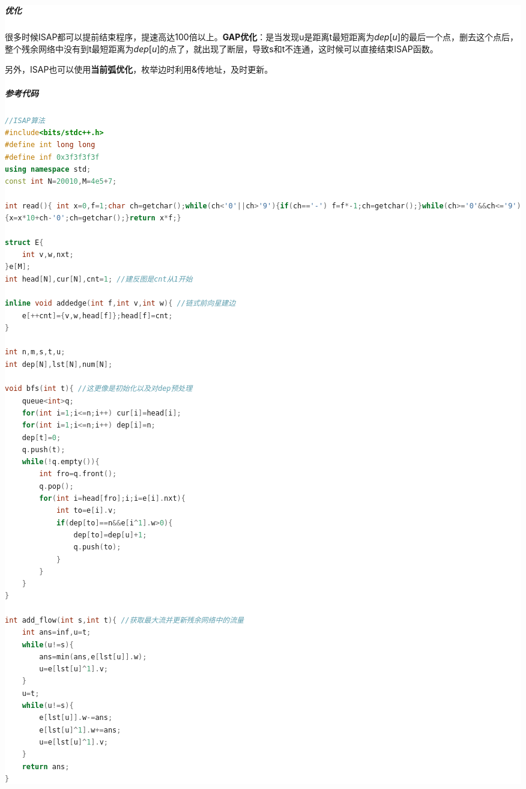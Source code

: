 ##### 优化

很多时候ISAP都可以提前结束程序，提速高达100倍以上。**GAP优化**：是当发现u是距离t最短距离为$dep[u]$的最后一个点，删去这个点后，整个残余网络中没有到t最短距离为$dep[u]$的点了，就出现了断层，导致s和t不连通，这时候可以直接结束ISAP函数。

另外，ISAP也可以使用**当前弧优化**，枚举边时利用&传地址，及时更新。

##### 参考代码

```cpp
//ISAP算法
#include<bits/stdc++.h>
#define int long long
#define inf 0x3f3f3f3f
using namespace std;
const int N=20010,M=4e5+7;

int read(){	int x=0,f=1;char ch=getchar();while(ch<'0'||ch>'9'){if(ch=='-') f=f*-1;ch=getchar();}while(ch>='0'&&ch<='9'){x=x*10+ch-'0';ch=getchar();}return x*f;}

struct E{
	int v,w,nxt;
}e[M];
int head[N],cur[N],cnt=1; //建反图是cnt从1开始 

inline void addedge(int f,int v,int w){ //链式前向星建边 
	e[++cnt]={v,w,head[f]};head[f]=cnt;
}

int n,m,s,t,u;
int dep[N],lst[N],num[N];

void bfs(int t){ //这更像是初始化以及对dep预处理
	queue<int>q;
	for(int i=1;i<=n;i++) cur[i]=head[i];
	for(int i=1;i<=n;i++) dep[i]=n;
	dep[t]=0;
	q.push(t);
	while(!q.empty()){
		int fro=q.front();
		q.pop();
		for(int i=head[fro];i;i=e[i].nxt){
			int to=e[i].v;
			if(dep[to]==n&&e[i^1].w>0){
				dep[to]=dep[u]+1;
				q.push(to);
			}
		}
	}
}

int add_flow(int s,int t){ //获取最大流并更新残余网络中的流量
	int ans=inf,u=t;
	while(u!=s){
		ans=min(ans,e[lst[u]].w);
		u=e[lst[u]^1].v;
	}
	u=t;
	while(u!=s){
		e[lst[u]].w-=ans;
		e[lst[u]^1].w+=ans;
		u=e[lst[u]^1].v;
	}
	return ans;
}
```